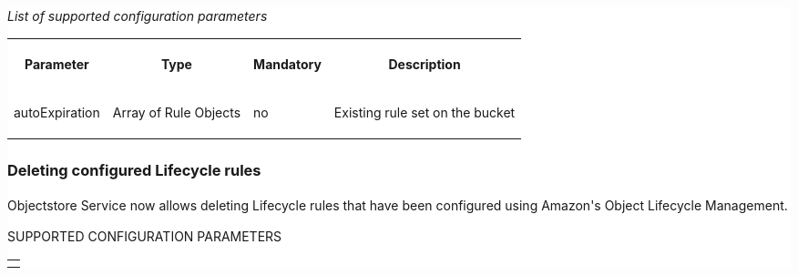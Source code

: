 *List of supported configuration parameters*


<table>
<tr>
<th valign="top">

Parameter

</th>
<th valign="top">

Type

</th>
<th valign="top">

Mandatory

</th>
<th valign="top">

Description

</th>
</tr>
<tr>
<td valign="top">

autoExpiration

</td>
<td valign="top">

Array of Rule Objects

</td>
<td valign="top">

no

</td>
<td valign="top">

Existing rule set on the bucket

</td>
</tr>
</table>



### Deleting configured Lifecycle rules

Objectstore Service now allows deleting Lifecycle rules that have been configured using Amazon's Object Lifecycle Management.

SUPPORTED CONFIGURATION PARAMETERS


<table>
<tr>
<th valign="top">
